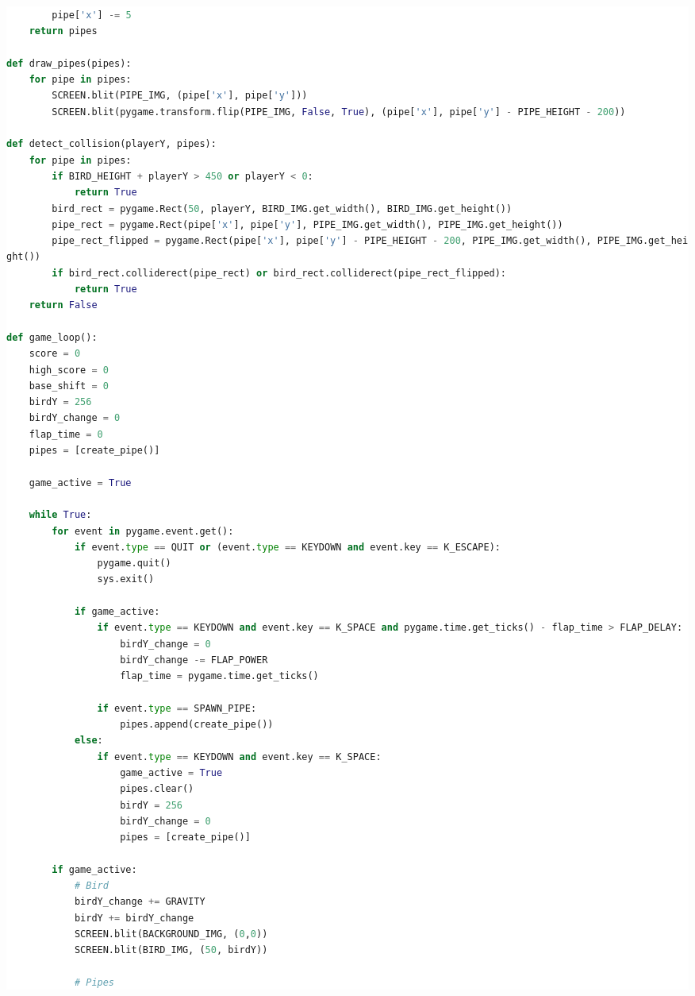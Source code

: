 ```python
        pipe['x'] -= 5
    return pipes

def draw_pipes(pipes):
    for pipe in pipes:
        SCREEN.blit(PIPE_IMG, (pipe['x'], pipe['y']))
        SCREEN.blit(pygame.transform.flip(PIPE_IMG, False, True), (pipe['x'], pipe['y'] - PIPE_HEIGHT - 200))

def detect_collision(playerY, pipes):
    for pipe in pipes:
        if BIRD_HEIGHT + playerY > 450 or playerY < 0:
            return True
        bird_rect = pygame.Rect(50, playerY, BIRD_IMG.get_width(), BIRD_IMG.get_height())
        pipe_rect = pygame.Rect(pipe['x'], pipe['y'], PIPE_IMG.get_width(), PIPE_IMG.get_height())
        pipe_rect_flipped = pygame.Rect(pipe['x'], pipe['y'] - PIPE_HEIGHT - 200, PIPE_IMG.get_width(), PIPE_IMG.get_height())
        if bird_rect.colliderect(pipe_rect) or bird_rect.colliderect(pipe_rect_flipped):
            return True
    return False

def game_loop():
    score = 0
    high_score = 0
    base_shift = 0
    birdY = 256
    birdY_change = 0
    flap_time = 0
    pipes = [create_pipe()]

    game_active = True

    while True:
        for event in pygame.event.get():
            if event.type == QUIT or (event.type == KEYDOWN and event.key == K_ESCAPE):
                pygame.quit()
                sys.exit()

            if game_active:
                if event.type == KEYDOWN and event.key == K_SPACE and pygame.time.get_ticks() - flap_time > FLAP_DELAY:
                    birdY_change = 0
                    birdY_change -= FLAP_POWER
                    flap_time = pygame.time.get_ticks()

                if event.type == SPAWN_PIPE:
                    pipes.append(create_pipe())
            else:
                if event.type == KEYDOWN and event.key == K_SPACE:
                    game_active = True
                    pipes.clear()
                    birdY = 256
                    birdY_change = 0
                    pipes = [create_pipe()]

        if game_active:
            # Bird
            birdY_change += GRAVITY
            birdY += birdY_change
            SCREEN.blit(BACKGROUND_IMG, (0,0))
            SCREEN.blit(BIRD_IMG, (50, birdY))

            # Pipes
```
